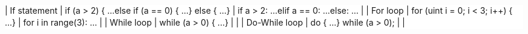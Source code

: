 | If statement                                         | if \(a > 2\) \{    \.\.\.else if \(a == 0\) \{    \.\.\.\} else \{    \.\.\.\}                                                                                                                                                                                                                                                                                                                                                                                                                                                                                                                                                                                                                                                                                                                                                                                                                                                                                                                                               | if a > 2:    \.\.\.elif a == 0:    \.\.\.else:    \.\.\.                                                                                                                                                                                                                                                                             |
| For loop                                             | for \(uint i = 0; i < 3; i\+\+\) \{    \.\.\.\}                                                                                                                                                                                                                                                                                                                                                                                                                                                                                                                                                                                                                                                                                                                                                                                                                                                                                                                                                                              | for i in range\(3\):    \.\.\.                                                                                                                                                                                                                                                                                                       |
| While loop                                           | while \(a > 0\) \{    \.\.\.\}                                                                                                                                                                                                                                                                                                                                                                                                                                                                                                                                                                                                                                                                                                                                                                                                                                                                                                                                                                                               |                                                                                                                                                                                                                                                                                                                                      |
| Do\-While loop                                       | do \{    \.\.\.\} while \(a > 0\);                                                                                                                                                                                                                                                                                                                                                                                                                                                                                                                                                                                                                                                                                                                                                                                                                                                                                                                                                                                           |                                                                                                                                                                                                                                                                                                                                      |